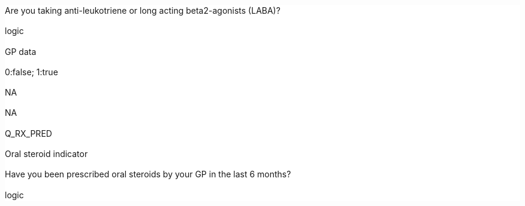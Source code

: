 <td style="text-align:left;">

Are you taking anti-leukotriene or long acting beta2-agonists (LABA)?

</td>

<td style="text-align:left;">

logic

</td>

<td style="text-align:left;">

GP data

</td>

<td style="text-align:left;">

0:false; 1:true

</td>

<td style="text-align:left;">

NA

</td>

<td style="text-align:left;">

NA

</td>

</tr>

<tr>

<td style="text-align:left;">

Q\_RX\_PRED

</td>

<td style="text-align:left;">

Oral steroid indicator

</td>

<td style="text-align:left;">

Have you been prescribed oral steroids by your GP in the last 6 months?

</td>

<td style="text-align:left;">

logic

</td>

<td style="text-align:left;">
